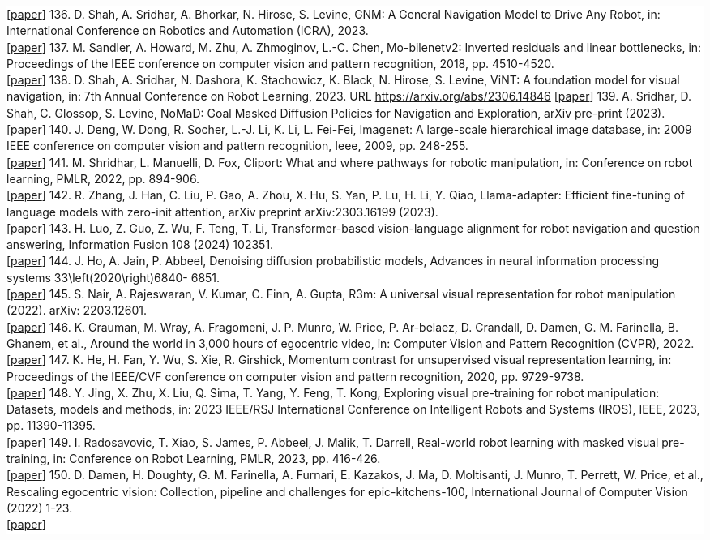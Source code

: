 [[paper](https://openaccess.thecvf.com/content/CVPR2024/html/Liu_Volumetric_Environment_Representation_for_Vision-Language_Navigation_CVPR_2024_paper.html)]
136. D. Shah,     A. Sridhar,     A. Bhorkar,     N. Hirose,     S. Levine, GNM: A General Navigation Model to Drive Any Robot, in: International Conference on Robotics and Automation (ICRA), 2023.\
[[paper](https://arxiv.org/abs/2210.03370)]
137. M. Sandler,     A. Howard,     M. Zhu,     A. Zhmoginov,     L.-C. Chen, Mo-bilenetv2: Inverted residuals and linear bottlenecks, in: Proceedings of the IEEE conference on computer vision and pattern recognition, 2018, pp. 4510-4520.\
[[paper](http://openaccess.thecvf.com/content_cvpr_2018/html/Sandler_MobileNetV2_Inverted_Residuals_CVPR_2018_paper.html)]
138. D. Shah,     A. Sridhar,     N. Dashora,     K. Stachowicz,     K. Black,     N. Hirose,     S. Levine, ViNT: A foundation model for visual navigation, in: 7th Annual Conference on Robot Learning, 2023. URL https://arxiv.org/abs/2306.14846
[[paper](https://arxiv.org/abs/2306.14846)]
139. A. Sridhar,     D. Shah,     C. Glossop,     S. Levine, NoMaD: Goal Masked Diffusion Policies for Navigation and Exploration, arXiv pre-print (2023). \
[[paper](https://arxiv.org/abs/2310.07896)]
140. J. Deng,     W. Dong,     R. Socher,     L.-J. Li,     K. Li,     L. Fei-Fei, Imagenet: A large-scale hierarchical image database, in: 2009 IEEE conference on computer vision and pattern recognition, Ieee, 2009, pp. 248-255.\
[[paper](https://ieeexplore.ieee.org/abstract/document/5206848/)]
141. M. Shridhar,     L. Manuelli,     D. Fox, Cliport: What and where pathways for robotic manipulation, in: Conference on robot learning, PMLR, 2022, pp. 894-906.\
[[paper](https://proceedings.mlr.press/v164/shridhar22a.html)]
142. R. Zhang,     J. Han,     C. Liu,     P. Gao,     A. Zhou,     X. Hu,     S. Yan,     P. Lu,     H. Li,     Y. Qiao, Llama-adapter: Efficient fine-tuning of language models with zero-init attention, arXiv preprint arXiv:2303.16199 (2023).\
[[paper](https://arxiv.org/abs/2303.16199)]
143. H. Luo,     Z. Guo,     Z. Wu,     F. Teng,     T. Li, Transformer-based vision-language alignment for robot navigation and question answering, Information Fusion 108 (2024) 102351.\
[[paper](https://www.sciencedirect.com/science/article/pii/S1566253524001295)]
144. J. Ho,     A. Jain,     P. Abbeel, Denoising diffusion probabilistic models, Advances in neural information processing systems 33\left(2020\right)6840- 6851.\
[[paper](https://proceedings.neurips.cc/paper/2020/hash/4c5bcfec8584af0d967f1ab10179ca4b-Abstract.html)]
145. S. Nair,     A. Rajeswaran,     V. Kumar,     C. Finn,     A. Gupta, R3m: A universal visual representation for robot manipulation (2022). arXiv: 2203.12601.\
[[paper](https://arxiv.org/abs/2203.12601)]
146. K. Grauman,     M. Wray,     A. Fragomeni,     J.     P. Munro,     W. Price,     P. Ar-belaez,     D. Crandall,     D. Damen,     G.     M. Farinella,     B. Ghanem, et al., Around the world in 3,000 hours of egocentric video, in: Computer Vision and Pattern Recognition (CVPR), 2022.\
[[paper](https://openaccess.thecvf.com/content/CVPR2022/papers/Grauman_Ego4D_Around_the_World_in_3000_Hours_of_Egocentric_Video_CVPR_2022_paper.pdf)]
147. K. He,     H. Fan,     Y. Wu,     S. Xie,     R. Girshick, Momentum contrast for unsupervised visual representation learning, in: Proceedings of the IEEE/CVF conference on computer vision and pattern recognition, 2020, pp. 9729-9738.\
[[paper](http://openaccess.thecvf.com/content_CVPR_2020/html/He_Momentum_Contrast_for_Unsupervised_Visual_Representation_Learning_CVPR_2020_paper.html)]
148. Y. Jing,     X. Zhu,     X. Liu,     Q. Sima,     T. Yang,     Y. Feng,     T. Kong, Exploring visual pre-training for robot manipulation: Datasets, models and methods, in: 2023 IEEE/RSJ International Conference on Intelligent Robots and Systems (IROS), IEEE, 2023, pp. 11390-11395.\
[[paper](https://ieeexplore.ieee.org/abstract/document/10342201/)]
149. I. Radosavovic,     T. Xiao,     S. James,     P. Abbeel,     J. Malik,     T. Darrell, Real-world robot learning with masked visual pre-training, in: Conference on Robot Learning, PMLR, 2023, pp. 416-426.\
[[paper](https://proceedings.mlr.press/v205/radosavovic23a.html)]
150. D. Damen,     H. Doughty,     G.     M. Farinella,     A. Furnari,     E. Kazakos,     J. Ma,     D. Moltisanti,     J. Munro,     T. Perrett,     W. Price, et al., Rescaling egocentric vision: Collection, pipeline and challenges for epic-kitchens-100, International Journal of Computer Vision (2022) 1-23.\
[[paper](https://link.springer.com/article/10.1007/s11263-021-01531-2)]